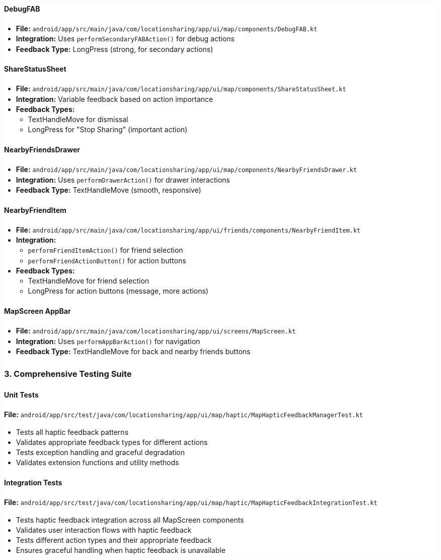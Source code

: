 #### DebugFAB
- **File:** `android/app/src/main/java/com/locationsharing/app/ui/map/components/DebugFAB.kt`
- **Integration:** Uses `performSecondaryFABAction()` for debug actions
- **Feedback Type:** LongPress (strong, for secondary actions)

#### ShareStatusSheet
- **File:** `android/app/src/main/java/com/locationsharing/app/ui/map/components/ShareStatusSheet.kt`
- **Integration:** Variable feedback based on action importance
- **Feedback Types:** 
  - TextHandleMove for dismissal
  - LongPress for "Stop Sharing" (important action)

#### NearbyFriendsDrawer
- **File:** `android/app/src/main/java/com/locationsharing/app/ui/map/components/NearbyFriendsDrawer.kt`
- **Integration:** Uses `performDrawerAction()` for drawer interactions
- **Feedback Type:** TextHandleMove (smooth, responsive)

#### NearbyFriendItem
- **File:** `android/app/src/main/java/com/locationsharing/app/ui/friends/components/NearbyFriendItem.kt`
- **Integration:** 
  - `performFriendItemAction()` for friend selection
  - `performFriendActionButton()` for action buttons
- **Feedback Types:**
  - TextHandleMove for friend selection
  - LongPress for action buttons (message, more actions)

#### MapScreen AppBar
- **File:** `android/app/src/main/java/com/locationsharing/app/ui/screens/MapScreen.kt`
- **Integration:** Uses `performAppBarAction()` for navigation
- **Feedback Type:** TextHandleMove for back and nearby friends buttons

### 3. Comprehensive Testing Suite

#### Unit Tests
**File:** `android/app/src/test/java/com/locationsharing/app/ui/map/haptic/MapHapticFeedbackManagerTest.kt`
- Tests all haptic feedback patterns
- Validates appropriate feedback types for different actions
- Tests exception handling and graceful degradation
- Validates extension functions and utility methods

#### Integration Tests
**File:** `android/app/src/test/java/com/locationsharing/app/ui/map/haptic/MapHapticFeedbackIntegrationTest.kt`
- Tests haptic feedback integration across all MapScreen components
- Validates user interaction flows with haptic feedback
- Tests different action types and their appropriate feedback
- Ensures graceful handling when haptic feedback is unavailable
